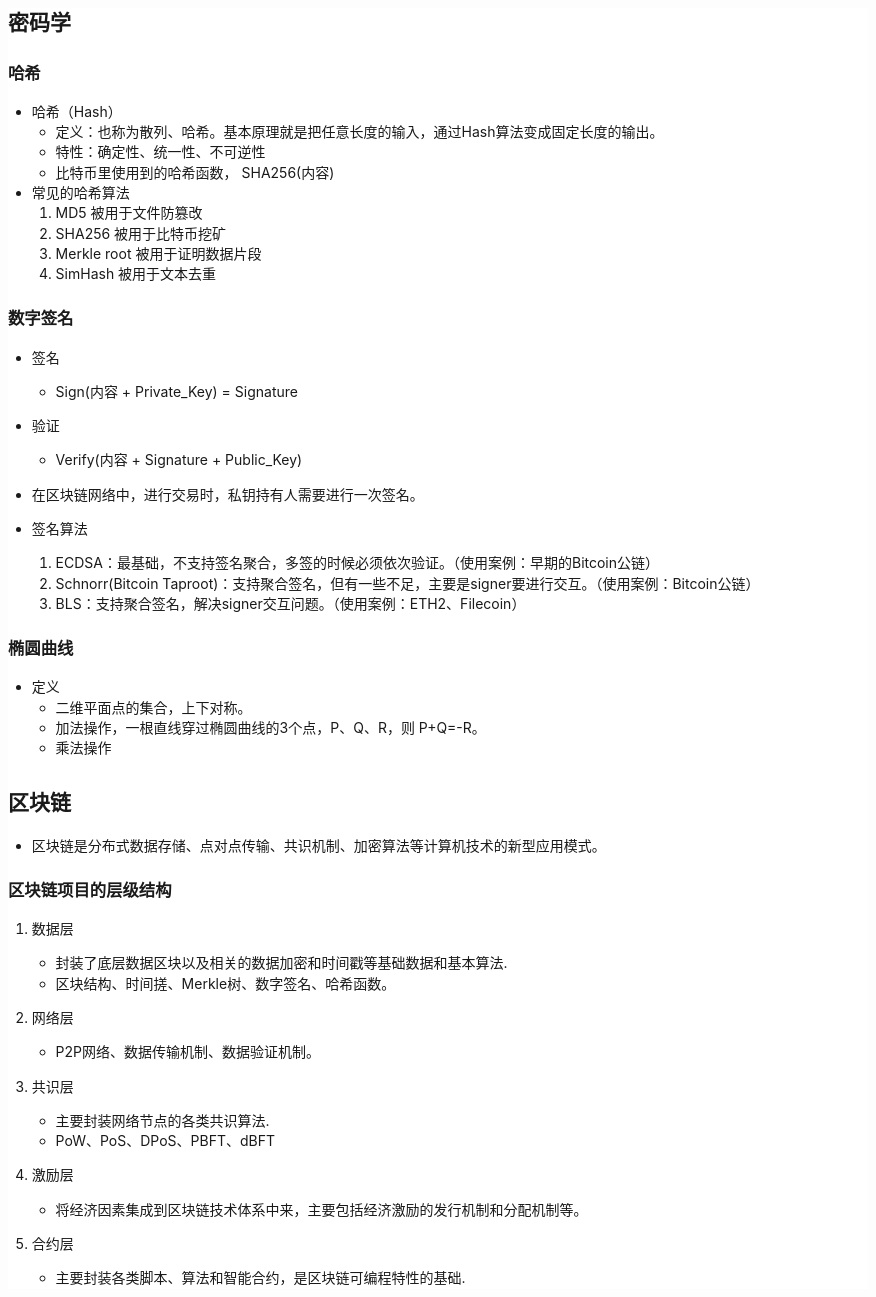 ## 密码学
### 哈希
- 哈希（Hash）
    - 定义：也称为散列、哈希。基本原理就是把任意长度的输入，通过Hash算法变成固定长度的输出。
    - 特性：确定性、统一性、不可逆性
    - 比特币里使用到的哈希函数， SHA256(内容)
- 常见的哈希算法
    1. MD5 被用于文件防篡改
    2. SHA256 被用于比特币挖矿
    3. Merkle root 被用于证明数据片段
    4. SimHash 被用于文本去重

### 数字签名
- 签名 
    - Sign(内容 + Private_Key) = Signature
- 验证 
    - Verify(内容 + Signature + Public_Key)

- 在区块链网络中，进行交易时，私钥持有人需要进行一次签名。

- 签名算法
    1. ECDSA：最基础，不支持签名聚合，多签的时候必须依次验证。（使用案例：早期的Bitcoin公链）
    2. Schnorr(Bitcoin Taproot)：支持聚合签名，但有一些不足，主要是signer要进行交互。（使用案例：Bitcoin公链）
    3. BLS：支持聚合签名，解决signer交互问题。（使用案例：ETH2、Filecoin）


### 椭圆曲线
- 定义
    - 二维平面点的集合，上下对称。
    - 加法操作，一根直线穿过椭圆曲线的3个点，P、Q、R，则 P+Q=-R。
    - 乘法操作


## 区块链
- 区块链是分布式数据存储、点对点传输、共识机制、加密算法等计算机技术的新型应用模式。
### 区块链项目的层级结构
1. 数据层
    - 封装了底层数据区块以及相关的数据加密和时间戳等基础数据和基本算法.
    - 区块结构、时间搓、Merkle树、数字签名、哈希函数。

2. 网络层
    - P2P网络、数据传输机制、数据验证机制。

3. 共识层
    - 主要封装网络节点的各类共识算法.
    - PoW、PoS、DPoS、PBFT、dBFT

4. 激励层
    - 将经济因素集成到区块链技术体系中来，主要包括经济激励的发行机制和分配机制等。

5. 合约层
    - 主要封装各类脚本、算法和智能合约，是区块链可编程特性的基础.
